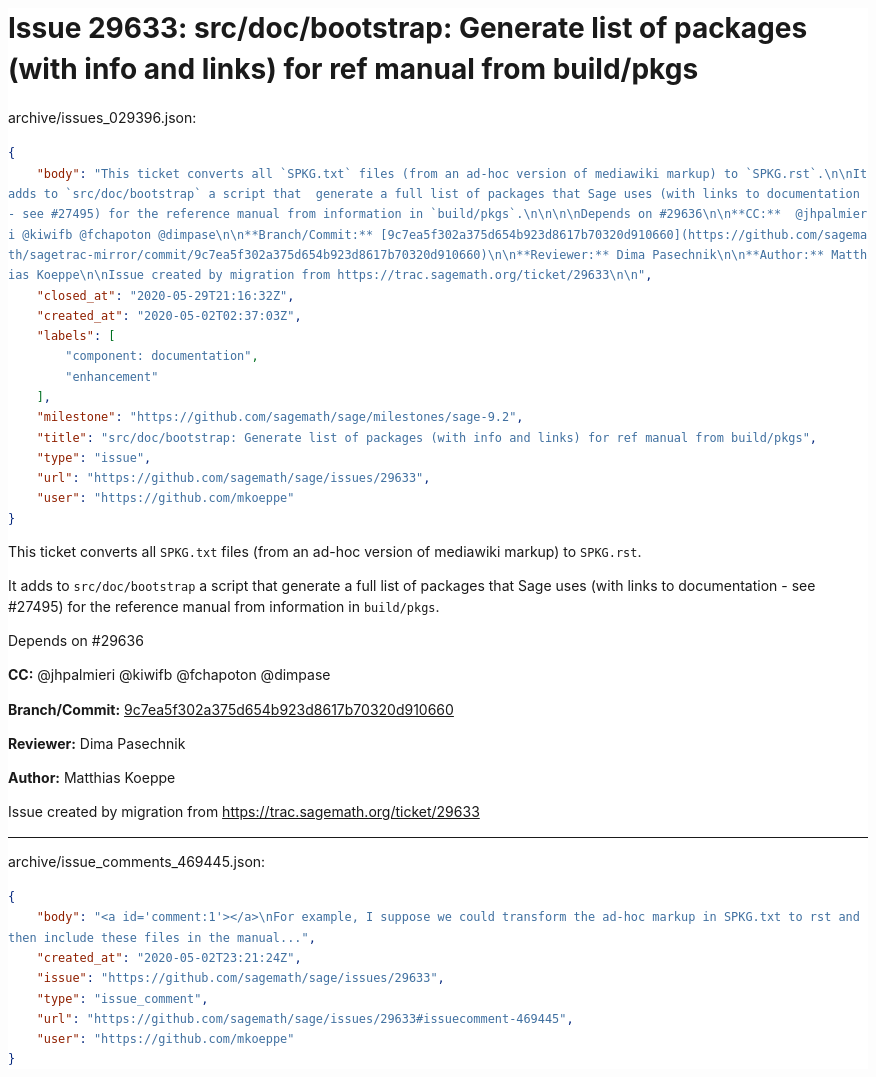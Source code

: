 # Issue 29633: src/doc/bootstrap: Generate list of packages (with info and links) for ref manual from build/pkgs

archive/issues_029396.json:
```json
{
    "body": "This ticket converts all `SPKG.txt` files (from an ad-hoc version of mediawiki markup) to `SPKG.rst`.\n\nIt adds to `src/doc/bootstrap` a script that  generate a full list of packages that Sage uses (with links to documentation - see #27495) for the reference manual from information in `build/pkgs`.\n\n\n\nDepends on #29636\n\n**CC:**  @jhpalmieri @kiwifb @fchapoton @dimpase\n\n**Branch/Commit:** [9c7ea5f302a375d654b923d8617b70320d910660](https://github.com/sagemath/sagetrac-mirror/commit/9c7ea5f302a375d654b923d8617b70320d910660)\n\n**Reviewer:** Dima Pasechnik\n\n**Author:** Matthias Koeppe\n\nIssue created by migration from https://trac.sagemath.org/ticket/29633\n\n",
    "closed_at": "2020-05-29T21:16:32Z",
    "created_at": "2020-05-02T02:37:03Z",
    "labels": [
        "component: documentation",
        "enhancement"
    ],
    "milestone": "https://github.com/sagemath/sage/milestones/sage-9.2",
    "title": "src/doc/bootstrap: Generate list of packages (with info and links) for ref manual from build/pkgs",
    "type": "issue",
    "url": "https://github.com/sagemath/sage/issues/29633",
    "user": "https://github.com/mkoeppe"
}
```
This ticket converts all `SPKG.txt` files (from an ad-hoc version of mediawiki markup) to `SPKG.rst`.

It adds to `src/doc/bootstrap` a script that  generate a full list of packages that Sage uses (with links to documentation - see #27495) for the reference manual from information in `build/pkgs`.



Depends on #29636

**CC:**  @jhpalmieri @kiwifb @fchapoton @dimpase

**Branch/Commit:** [9c7ea5f302a375d654b923d8617b70320d910660](https://github.com/sagemath/sagetrac-mirror/commit/9c7ea5f302a375d654b923d8617b70320d910660)

**Reviewer:** Dima Pasechnik

**Author:** Matthias Koeppe

Issue created by migration from https://trac.sagemath.org/ticket/29633





---

archive/issue_comments_469445.json:
```json
{
    "body": "<a id='comment:1'></a>\nFor example, I suppose we could transform the ad-hoc markup in SPKG.txt to rst and then include these files in the manual...",
    "created_at": "2020-05-02T23:21:24Z",
    "issue": "https://github.com/sagemath/sage/issues/29633",
    "type": "issue_comment",
    "url": "https://github.com/sagemath/sage/issues/29633#issuecomment-469445",
    "user": "https://github.com/mkoeppe"
}
```
